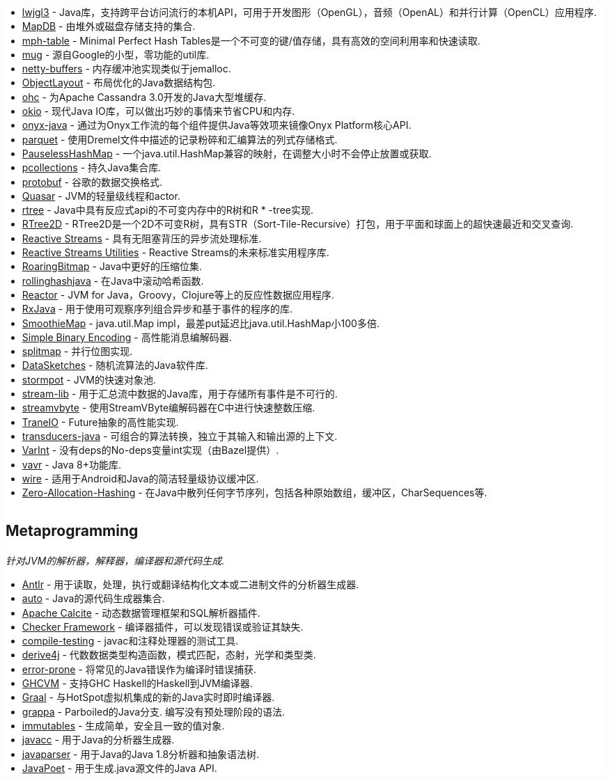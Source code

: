 * [lwjgl3](https://github.com/LWJGL/lwjgl3) -  Java库，支持跨平台访问流行的本机API，可用于开发图形（OpenGL），音频（OpenAL）和并行计算（OpenCL）应用程序.
* [MapDB](http://www.mapdb.org) - 由堆外或磁盘存储支持的集合.
* [mph-table](https://github.com/indeedeng/mph-table) -  Minimal Perfect Hash Tables是一个不可变的键/值存储，具有高效的空间利用率和快速读取.
* [mug](https://google.github.io/mug/) - 源自Google的小型，零功能的util库. 
* [netty-buffers](http://netty.io/wiki/using-as-a-generic-library.html#wiki-h2-1) - 内存缓冲池实现类似于jemalloc.
* [ObjectLayout](http://objectlayout.org) - 布局优化的Java数据结构包.
* [ohc](https://github.com/snazy/ohc) - 为Apache Cassandra 3.0开发的Java大型堆缓存.
* [okio](https://github.com/square/okio) - 现代Java IO库，可以做出巧妙的事情来节省CPU和内存.
* [onyx-java](https://github.com/onyx-platform/onyx-java) - 通过为Onyx工作流的每个组件提供Java等效项来镜像Onyx Platform核心API.
* [parquet](https://parquet.apache.org/) - 使用Dremel文件中描述的记录粉碎和汇编算法的列式存储格式.
* [PauselessHashMap](https://github.com/giltene/PauselessHashMap) - 一个java.util.HashMap兼容的映射，在调整大小时不会停止放置或获取.
* [pcollections](https://github.com/hrldcpr/pcollections) - 持久Java集合库.
* [protobuf](https://developers.google.com/protocol-buffers) - 谷歌的数据交换格式.
* [Quasar](http://www.paralleluniverse.co/quasar/) -  JVM的轻量级线程和actor.
* [rtree](https://github.com/davidmoten/rtree) -  Java中具有反应式api的不可变内存中的R树和R * -tree实现.
* [RTree2D](https://github.com/Sizmek/rtree2d) -  RTree2D是一个2D不可变R树，具有STR（Sort-Tile-Recursive）打包，用于平面和球面上的超快速最近和交叉查询.
* [Reactive Streams](http://www.reactive-streams.org/) - 具有无阻塞背压的异步流处理标准.
* [Reactive Streams Utilities](https://github.com/lightbend/reactive-streams-utils) -  Reactive Streams的未来标准实用程序库.
* [RoaringBitmap](https://github.com/RoaringBitmap/RoaringBitmap) -  Java中更好的压缩位集.
* [rollinghashjava](https://github.com/lemire/rollinghashjava) - 在Java中滚动哈希函数.
* [Reactor](http://projectreactor.io/) -  JVM for Java，Groovy，Clojure等上的反应性数据应用程序.
* [RxJava](https://github.com/ReactiveX/RxJava) - 用于使用可观察序列组合异步和基于事件的程序的库.
* [SmoothieMap](https://github.com/OpenHFT/SmoothieMap) -  java.util.Map impl，最差put延迟比java.util.HashMap小100多倍.
* [Simple Binary Encoding](https://github.com/real-logic/simple-binary-encoding) - 高性能消息编解码器.
* [splitmap](https://github.com/richardstartin/splitmap/) - 并行位图实现.
* [DataSketches](https://datasketches.github.io/) - 随机流算法的Java软件库.
* [stormpot](https://github.com/chrisvest/stormpot) -  JVM的快速对象池.
* [stream-lib](https://github.com/addthis/stream-lib) - 用于汇总流中数据的Java库，用于存储所有事件是不可行的.
* [streamvbyte](https://github.com/lemire/streamvbyte) - 使用StreamVByte编解码器在C中进行快速整数压缩.
* [TraneIO](http://trane.io/) -  Future抽象的高性能实现.
* [transducers-java](https://github.com/cognitect-labs/transducers-java) - 可组合的算法转换，独立于其输入和输出源的上下文.
* [VarInt](https://github.com/bazelbuild/bazel/blob/master/src/main/java/com/google/devtools/build/lib/util/VarInt.java) - 没有deps的No-deps变量int实现（由Bazel提供）.
* [vavr](http://www.vavr.io/) -  Java 8+功能库.
* [wire](https://github.com/square/wire) - 适用于Android和Java的简洁轻量级协议缓冲区.
* [Zero-Allocation-Hashing](https://github.com/OpenHFT/Zero-Allocation-Hashing) - 在Java中散列任何字节序列，包括各种原始数组，缓冲区，CharSequences等.

## Metaprogramming

*针对JVM的解析器，解释器，编译器和源代码生成.*

* [Antlr](http://www.antlr.org/) - 用于读取，处理，执行或翻译结构化文本或二进制文件的分析器生成器.
* [auto](https://github.com/google/auto) -  Java的源代码生成器集合.
* [Apache Calcite](http://calcite.apache.org/docs/) - 动态数据管理框架和SQL解析器插件.
* [Checker Framework](http://types.cs.washington.edu/checker-framework/) - 编译器插件，可以发现错误或验证其缺失.
* [compile-testing](https://github.com/google/compile-testing) -  javac和注释处理器的测试工具.
* [derive4j](https://github.com/derive4j/derive4j) - 代数数据类型构造函数，模式匹配，态射，光学和类型类.
* [error-prone](https://github.com/google/error-prone) - 将常见的Java错误作为编译时错误捕获.
* [GHCVM](https://github.com/rahulmutt/ghcvm) - 支持GHC Haskell的Haskell到JVM编译器.
* [Graal](http://openjdk.java.net/projects/graal/) - 与HotSpot虚拟机集成的新的Java实时即时编译器.
* [grappa](https://github.com/fge/grappa)   -  Parboiled的Java分支.  编写没有预处理阶段的语法.
* [immutables](http://immutables.github.io/) - 生成简单，安全且一致的值对象.
* [javacc](https://javacc.java.net/) - 用于Java的分析器生成器.
* [javaparser](https://github.com/javaparser/javaparser) - 用于Java的Java 1.8分析器和抽象语法树.
* [JavaPoet](https://github.com/square/javapoet) - 用于生成.java源文件的Java API.